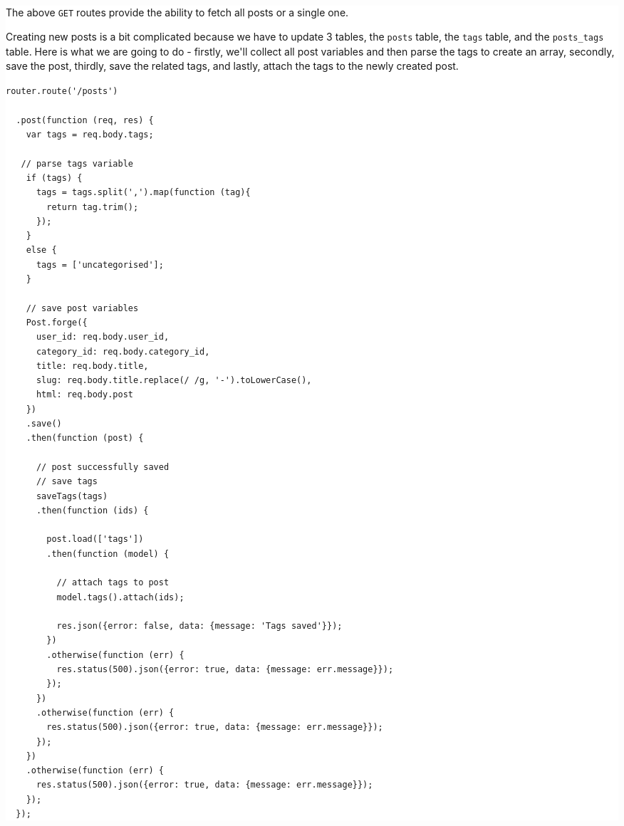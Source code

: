 
The above `GET` routes provide the ability to fetch all posts or a single one.

Creating new posts is a bit complicated because we have to update 3 tables, the `posts` table, the `tags` table, and the `posts_tags` table. 
Here is what we are going to do - firstly, we'll collect all post variables and then parse the tags to create an array, secondly, save the post, thirdly, save the related tags, and lastly, attach the tags to the newly created post.

    router.route('/posts')

      .post(function (req, res) {
        var tags = req.body.tags;
       
       // parse tags variable
        if (tags) {
          tags = tags.split(',').map(function (tag){
            return tag.trim();
          });
        }
        else {
          tags = ['uncategorised'];
        }
        
        // save post variables
        Post.forge({
          user_id: req.body.user_id,
          category_id: req.body.category_id,
          title: req.body.title,
          slug: req.body.title.replace(/ /g, '-').toLowerCase(),
          html: req.body.post
        })
        .save()
        .then(function (post) {
          
          // post successfully saved
          // save tags
          saveTags(tags)
          .then(function (ids) {
    
            post.load(['tags'])
            .then(function (model) {
             
              // attach tags to post
              model.tags().attach(ids);
    
              res.json({error: false, data: {message: 'Tags saved'}});
            })
            .otherwise(function (err) {
              res.status(500).json({error: true, data: {message: err.message}});
            });
          })
          .otherwise(function (err) {
            res.status(500).json({error: true, data: {message: err.message}}); 
          });      
        })
        .otherwise(function (err) {
          res.status(500).json({error: true, data: {message: err.message}});
        }); 
      });
